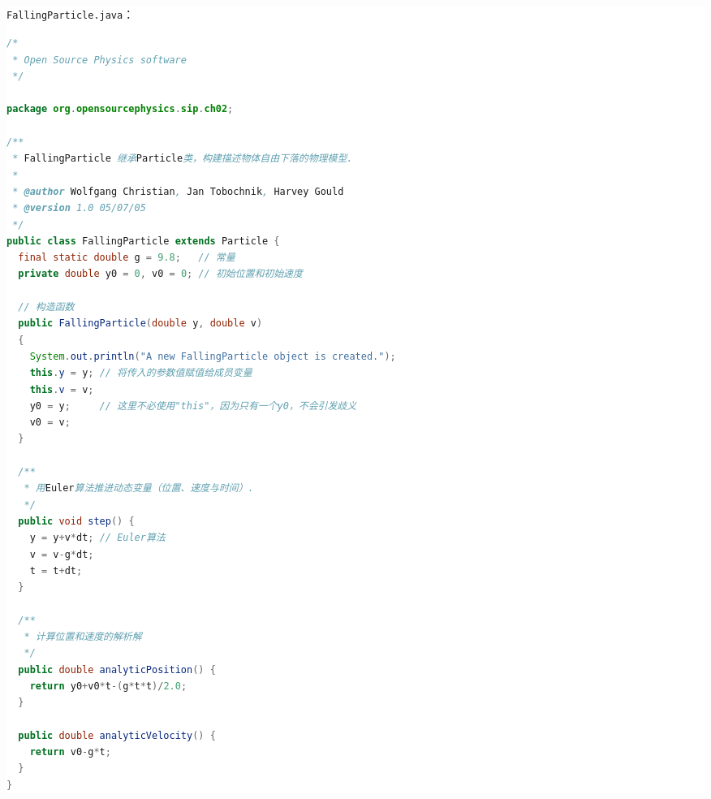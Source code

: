 

`FallingParticle.java`：

```java
/*
 * Open Source Physics software
 */

package org.opensourcephysics.sip.ch02;

/**
 * FallingParticle 继承Particle类，构建描述物体自由下落的物理模型.
 *
 * @author Wolfgang Christian, Jan Tobochnik, Harvey Gould
 * @version 1.0 05/07/05
 */
public class FallingParticle extends Particle {
  final static double g = 9.8;   // 常量
  private double y0 = 0, v0 = 0; // 初始位置和初始速度

  // 构造函数    
  public FallingParticle(double y, double v) 
  { 
    System.out.println("A new FallingParticle object is created.");
    this.y = y; // 将传入的参数值赋值给成员变量
    this.v = v; 
    y0 = y;     // 这里不必使用"this"，因为只有一个y0，不会引发歧义
    v0 = v;
  }

  /**
   * 用Euler算法推进动态变量（位置、速度与时间）.
   */
  public void step() {
    y = y+v*dt; // Euler算法
    v = v-g*dt;
    t = t+dt;
  }

  /**
   * 计算位置和速度的解析解
   */
  public double analyticPosition() {
    return y0+v0*t-(g*t*t)/2.0;
  }

  public double analyticVelocity() {
    return v0-g*t;
  }
}
```
